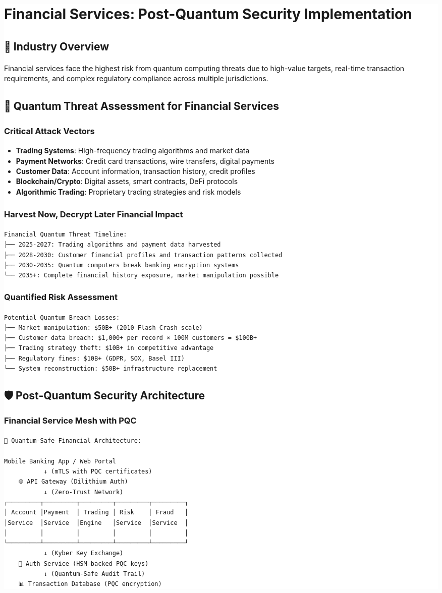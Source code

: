 # Financial Services: Post-Quantum Security Implementation

## 🏦 Industry Overview

Financial services face the highest risk from quantum computing threats due to high-value targets, real-time transaction requirements, and complex regulatory compliance across multiple jurisdictions.

## 🚨 Quantum Threat Assessment for Financial Services

### Critical Attack Vectors
- **Trading Systems**: High-frequency trading algorithms and market data
- **Payment Networks**: Credit card transactions, wire transfers, digital payments  
- **Customer Data**: Account information, transaction history, credit profiles
- **Blockchain/Crypto**: Digital assets, smart contracts, DeFi protocols
- **Algorithmic Trading**: Proprietary trading strategies and risk models

### Harvest Now, Decrypt Later Financial Impact
```
Financial Quantum Threat Timeline:
├── 2025-2027: Trading algorithms and payment data harvested
├── 2028-2030: Customer financial profiles and transaction patterns collected
├── 2030-2035: Quantum computers break banking encryption systems
└── 2035+: Complete financial history exposure, market manipulation possible
```

### Quantified Risk Assessment
```
Potential Quantum Breach Losses:
├── Market manipulation: $50B+ (2010 Flash Crash scale)
├── Customer data breach: $1,000+ per record × 100M customers = $100B+
├── Trading strategy theft: $10B+ in competitive advantage
├── Regulatory fines: $10B+ (GDPR, SOX, Basel III)
└── System reconstruction: $50B+ infrastructure replacement
```

## 🛡️ Post-Quantum Security Architecture

### Financial Service Mesh with PQC

```
🏦 Quantum-Safe Financial Architecture:

Mobile Banking App / Web Portal
           ↓ (mTLS with PQC certificates)
    🌐 API Gateway (Dilithium Auth)
           ↓ (Zero-Trust Network)
┌─────────┬─────────┬─────────┬─────────┬─────────┐
│ Account │Payment  │ Trading │ Risk    │ Fraud   │
│Service  │Service  │Engine   │Service  │Service  │
│         │         │         │         │         │
└─────────┴─────────┴─────────┴─────────┴─────────┘
           ↓ (Kyber Key Exchange)
    🔐 Auth Service (HSM-backed PQC keys)
           ↓ (Quantum-Safe Audit Trail)
    📊 Transaction Database (PQC encryption)
```
